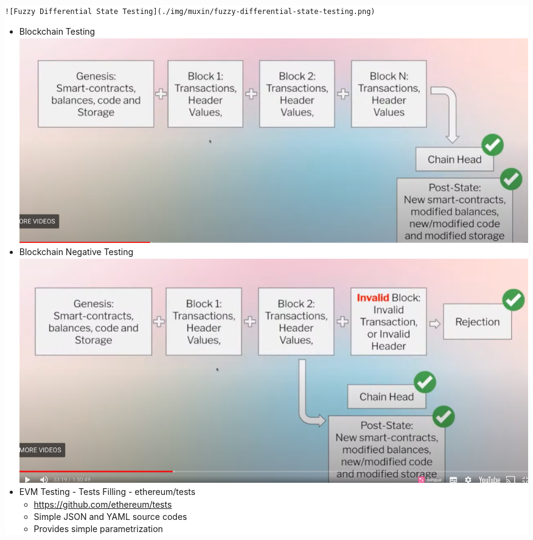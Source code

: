     ![Fuzzy Differential State Testing](./img/muxin/fuzzy-differential-state-testing.png)
  - Blockchain Testing
    ![Blockchain Testing](./img/muxin/blockchain-testing.png)
  - Blockchain Negative Testing
    ![Blockchain Negative Testing](./img/muxin/blockchain-navigative-testing.png)
- EVM Testing - Tests Filling - ethereum/tests
  - https://github.com/ethereum/tests
  - Simple JSON and YAML source codes
  - Provides simple parametrization